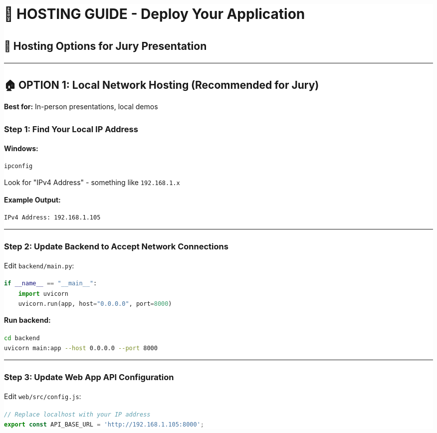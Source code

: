 # 🚀 HOSTING GUIDE - Deploy Your Application

## 📱 **Hosting Options for Jury Presentation**

---

## 🏠 **OPTION 1: Local Network Hosting (Recommended for Jury)**

**Best for:** In-person presentations, local demos

### **Step 1: Find Your Local IP Address**

**Windows:**
```bash
ipconfig
```
Look for "IPv4 Address" - something like `192.168.1.x`

**Example Output:**
```
IPv4 Address: 192.168.1.105
```

---

### **Step 2: Update Backend to Accept Network Connections**

Edit `backend/main.py`:

```python
if __name__ == "__main__":
    import uvicorn
    uvicorn.run(app, host="0.0.0.0", port=8000)
```

**Run backend:**
```bash
cd backend
uvicorn main:app --host 0.0.0.0 --port 8000
```

---

### **Step 3: Update Web App API Configuration**

Edit `web/src/config.js`:

```javascript
// Replace localhost with your IP address
export const API_BASE_URL = 'http://192.168.1.105:8000';
```
